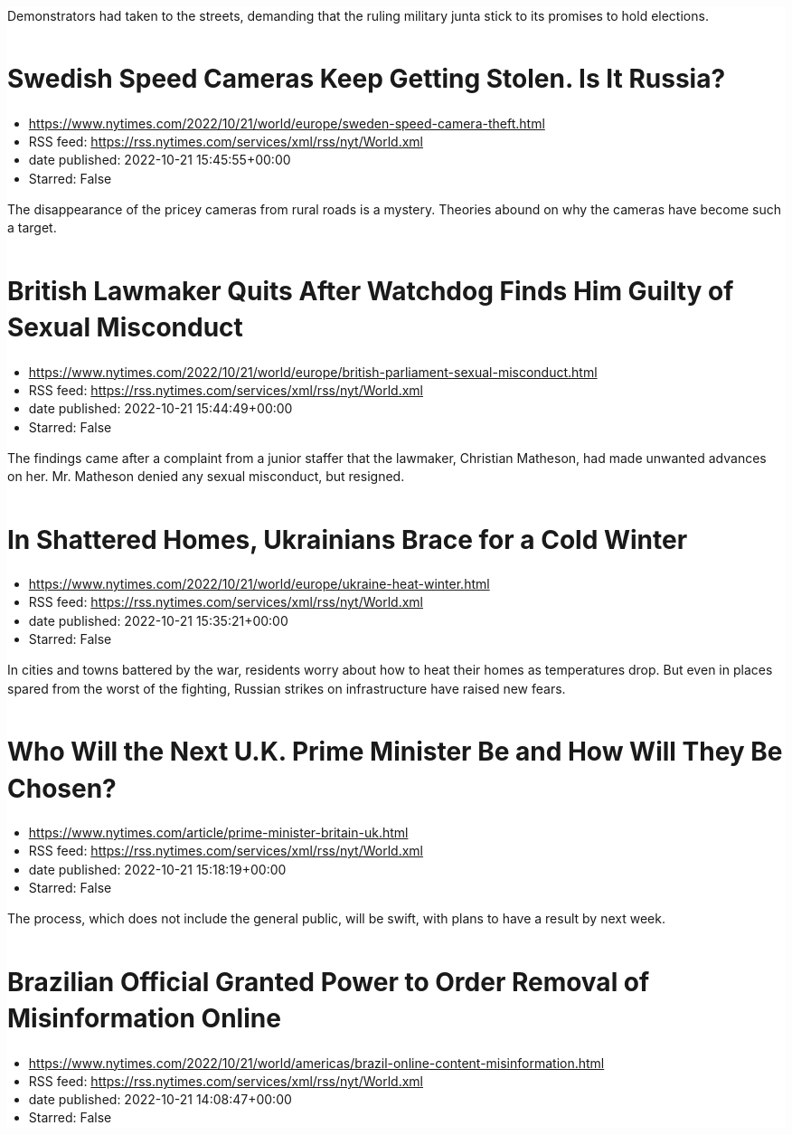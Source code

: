 Demonstrators had taken to the streets, demanding that the ruling military junta stick to its promises to hold elections.

# Swedish Speed Cameras Keep Getting Stolen. Is It Russia?
 - https://www.nytimes.com/2022/10/21/world/europe/sweden-speed-camera-theft.html
 - RSS feed: https://rss.nytimes.com/services/xml/rss/nyt/World.xml
 - date published: 2022-10-21 15:45:55+00:00
 - Starred: False

The disappearance of the pricey cameras from rural roads is a mystery. Theories abound on why the cameras have become such a target.

# British Lawmaker Quits After Watchdog Finds Him Guilty of Sexual Misconduct
 - https://www.nytimes.com/2022/10/21/world/europe/british-parliament-sexual-misconduct.html
 - RSS feed: https://rss.nytimes.com/services/xml/rss/nyt/World.xml
 - date published: 2022-10-21 15:44:49+00:00
 - Starred: False

The findings came after a complaint from a junior staffer that the lawmaker, Christian Matheson, had made unwanted advances on her. Mr. Matheson denied any sexual misconduct, but resigned.

# In Shattered Homes, Ukrainians Brace for a Cold Winter
 - https://www.nytimes.com/2022/10/21/world/europe/ukraine-heat-winter.html
 - RSS feed: https://rss.nytimes.com/services/xml/rss/nyt/World.xml
 - date published: 2022-10-21 15:35:21+00:00
 - Starred: False

In cities and towns battered by the war, residents worry about how to heat their homes as temperatures drop. But even in places spared from the worst of the fighting, Russian strikes on infrastructure have raised new fears.

# Who Will the Next U.K. Prime Minister Be and How Will They Be Chosen?
 - https://www.nytimes.com/article/prime-minister-britain-uk.html
 - RSS feed: https://rss.nytimes.com/services/xml/rss/nyt/World.xml
 - date published: 2022-10-21 15:18:19+00:00
 - Starred: False

The process, which does not include the general public, will be swift, with plans to have a result by next week.

# Brazilian Official Granted Power to Order Removal of Misinformation Online
 - https://www.nytimes.com/2022/10/21/world/americas/brazil-online-content-misinformation.html
 - RSS feed: https://rss.nytimes.com/services/xml/rss/nyt/World.xml
 - date published: 2022-10-21 14:08:47+00:00
 - Starred: False
